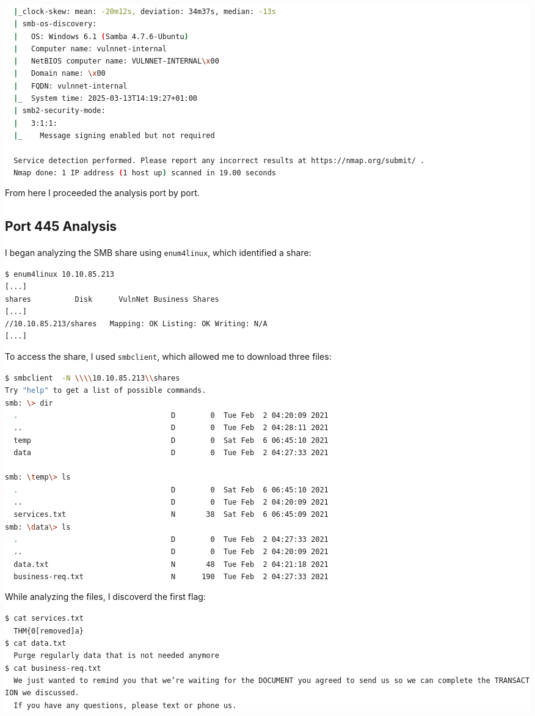 ```bash
  |_clock-skew: mean: -20m12s, deviation: 34m37s, median: -13s
  | smb-os-discovery: 
  |   OS: Windows 6.1 (Samba 4.7.6-Ubuntu)
  |   Computer name: vulnnet-internal
  |   NetBIOS computer name: VULNNET-INTERNAL\x00
  |   Domain name: \x00
  |   FQDN: vulnnet-internal
  |_  System time: 2025-03-13T14:19:27+01:00
  | smb2-security-mode: 
  |   3:1:1: 
  |_    Message signing enabled but not required

  Service detection performed. Please report any incorrect results at https://nmap.org/submit/ .
  Nmap done: 1 IP address (1 host up) scanned in 19.00 seconds
```
From here I proceeded the analysis port by port.

## Port 445 Analysis

I began analyzing the SMB share using `enum4linux`, which identified a share:
```bash
$ enum4linux 10.10.85.213
[...]
shares          Disk      VulnNet Business Shares
[...]
//10.10.85.213/shares   Mapping: OK Listing: OK Writing: N/A
[...]
```

To access the share, I used `smbclient`, which allowed me to download three files:
```bash
$ smbclient  -N \\\\10.10.85.213\\shares                            
Try "help" to get a list of possible commands.
smb: \> dir
  .                                   D        0  Tue Feb  2 04:20:09 2021
  ..                                  D        0  Tue Feb  2 04:28:11 2021
  temp                                D        0  Sat Feb  6 06:45:10 2021
  data                                D        0  Tue Feb  2 04:27:33 2021
  
smb: \temp\> ls
  .                                   D        0  Sat Feb  6 06:45:10 2021
  ..                                  D        0  Tue Feb  2 04:20:09 2021
  services.txt                        N       38  Sat Feb  6 06:45:09 2021
smb: \data\> ls
  .                                   D        0  Tue Feb  2 04:27:33 2021
  ..                                  D        0  Tue Feb  2 04:20:09 2021
  data.txt                            N       48  Tue Feb  2 04:21:18 2021
  business-req.txt                    N      190  Tue Feb  2 04:27:33 2021
```

While analyzing the files, I discoverd the first flag:
```bash
$ cat services.txt  
  THM{0[removed]a}
$ cat data.txt 
  Purge regularly data that is not needed anymore
$ cat business-req.txt 
  We just wanted to remind you that we’re waiting for the DOCUMENT you agreed to send us so we can complete the TRANSACTION we discussed.
  If you have any questions, please text or phone us.
```
